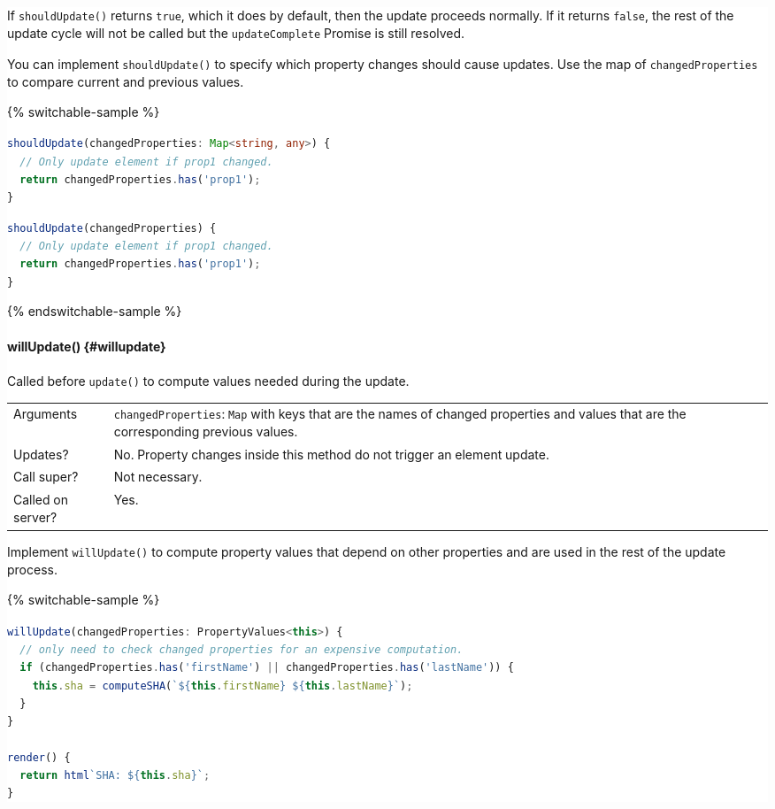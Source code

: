 If `shouldUpdate()` returns `true`, which it does by default, then the update proceeds normally. If it returns `false`, the rest of the update cycle will not be called but the `updateComplete` Promise is still resolved.

You can implement `shouldUpdate()` to specify which property changes should cause updates. Use the map of `changedProperties` to compare current and previous values.

{% switchable-sample %}

```ts
shouldUpdate(changedProperties: Map<string, any>) {
  // Only update element if prop1 changed.
  return changedProperties.has('prop1'); 
}
```

```js
shouldUpdate(changedProperties) {
  // Only update element if prop1 changed.
  return changedProperties.has('prop1');
}
```

{% endswitchable-sample %}

#### willUpdate() {#willupdate}

Called before `update()` to compute values needed during the update.

| | |
|-|-|
| Arguments |  `changedProperties`: `Map` with keys that are the names of changed properties and values that are the corresponding previous values. |
| Updates? | No. Property changes inside this method do not trigger an element update. |
| Call super? | Not necessary. |
| Called on server? | Yes. |

Implement `willUpdate()` to compute property values that depend on other properties and are used in the rest of the update process.

{% switchable-sample %}

```ts
willUpdate(changedProperties: PropertyValues<this>) {
  // only need to check changed properties for an expensive computation.
  if (changedProperties.has('firstName') || changedProperties.has('lastName')) {
    this.sha = computeSHA(`${this.firstName} ${this.lastName}`);
  }
}

render() {
  return html`SHA: ${this.sha}`;
}
```
